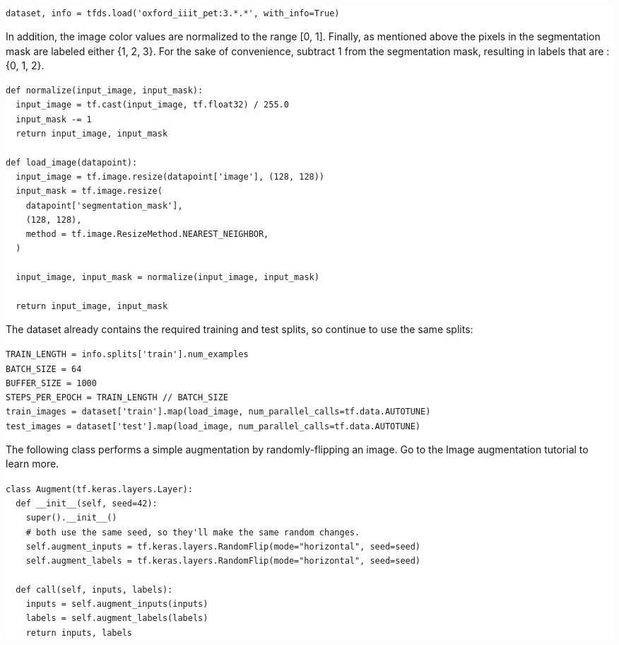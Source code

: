 ```{code-cell}
dataset, info = tfds.load('oxford_iiit_pet:3.*.*', with_info=True)
```

In addition, the image color values are normalized to the range [0, 1]. Finally, as mentioned above the pixels in the segmentation mask are labeled either {1, 2, 3}. For the sake of convenience, subtract 1 from the segmentation mask, resulting in labels that are : {0, 1, 2}.

```{code-cell}
def normalize(input_image, input_mask):
  input_image = tf.cast(input_image, tf.float32) / 255.0
  input_mask -= 1
  return input_image, input_mask
  
def load_image(datapoint):
  input_image = tf.image.resize(datapoint['image'], (128, 128))
  input_mask = tf.image.resize(
    datapoint['segmentation_mask'],
    (128, 128),
    method = tf.image.ResizeMethod.NEAREST_NEIGHBOR,
  )

  input_image, input_mask = normalize(input_image, input_mask)

  return input_image, input_mask
```

The dataset already contains the required training and test splits, so continue to use the same splits:

```{code-cell}
TRAIN_LENGTH = info.splits['train'].num_examples
BATCH_SIZE = 64
BUFFER_SIZE = 1000
STEPS_PER_EPOCH = TRAIN_LENGTH // BATCH_SIZE
train_images = dataset['train'].map(load_image, num_parallel_calls=tf.data.AUTOTUNE)
test_images = dataset['test'].map(load_image, num_parallel_calls=tf.data.AUTOTUNE)
```

The following class performs a simple augmentation by randomly-flipping an image. Go to the Image augmentation tutorial to learn more.

```{code-cell}
class Augment(tf.keras.layers.Layer):
  def __init__(self, seed=42):
    super().__init__()
    # both use the same seed, so they'll make the same random changes.
    self.augment_inputs = tf.keras.layers.RandomFlip(mode="horizontal", seed=seed)
    self.augment_labels = tf.keras.layers.RandomFlip(mode="horizontal", seed=seed)

  def call(self, inputs, labels):
    inputs = self.augment_inputs(inputs)
    labels = self.augment_labels(labels)
    return inputs, labels
```
